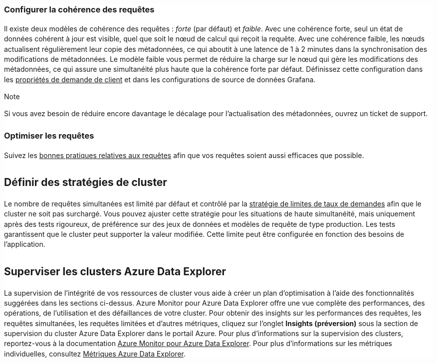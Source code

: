 ### <a name="configure-query-consistency"></a>Configurer la cohérence des requêtes

Il existe deux modèles de cohérence des requêtes : *forte* (par défaut) et *faible*. Avec une cohérence forte, seul un état de données cohérent à jour est visible, quel que soit le nœud de calcul qui reçoit la requête. Avec une cohérence faible, les nœuds actualisent régulièrement leur copie des métadonnées, ce qui aboutit à une latence de 1 à 2 minutes dans la synchronisation des modifications de métadonnées. Le modèle faible vous permet de réduire la charge sur le nœud qui gère les modifications des métadonnées, ce qui assure une simultanéité plus haute que la cohérence forte par défaut. Définissez cette configuration dans les [propriétés de demande de client](kusto/api/netfx/request-properties.md) et dans les configurations de source de données Grafana.

> [!NOTE]
> Si vous avez besoin de réduire encore davantage le décalage pour l’actualisation des métadonnées, ouvrez un ticket de support.

### <a name="optimize-queries"></a>Optimiser les requêtes

Suivez les [bonnes pratiques relatives aux requêtes](kusto/query/best-practices.md) afin que vos requêtes soient aussi efficaces que possible.

## <a name="set-cluster-policies"></a>Définir des stratégies de cluster

Le nombre de requêtes simultanées est limité par défaut et contrôlé par la [stratégie de limites de taux de demandes](kusto/management/request-rate-limit-policy.md) afin que le cluster ne soit pas surchargé. Vous pouvez ajuster cette stratégie pour les situations de haute simultanéité, mais uniquement après des tests rigoureux, de préférence sur des jeux de données et modèles de requête de type production. Les tests garantissent que le cluster peut supporter la valeur modifiée. Cette limite peut être configurée en fonction des besoins de l’application.

## <a name="monitor-azure-data-explorer-clusters"></a>Superviser les clusters Azure Data Explorer

La supervision de l’intégrité de vos ressources de cluster vous aide à créer un plan d’optimisation à l’aide des fonctionnalités suggérées dans les sections ci-dessus. Azure Monitor pour Azure Data Explorer offre une vue complète des performances, des opérations, de l’utilisation et des défaillances de votre cluster. Pour obtenir des insights sur les performances des requêtes, les requêtes simultanées, les requêtes limitées et d’autres métriques, cliquez sur l’onglet **Insights (préversion)** sous la section de supervision du cluster Azure Data Explorer dans le portail Azure. Pour plus d’informations sur la supervision des clusters, reportez-vous à la documentation [Azure Monitor pour Azure Data Explorer](/azure/azure-monitor/insights/data-explorer?toc=/azure/data-explorer/toc.json&amp;bc=/azure/data-explorer/breadcrumb/toc.json). Pour plus d’informations sur les métriques individuelles, consultez [Métriques Azure Data Explorer](using-metrics.md#supported-azure-data-explorer-metrics).
